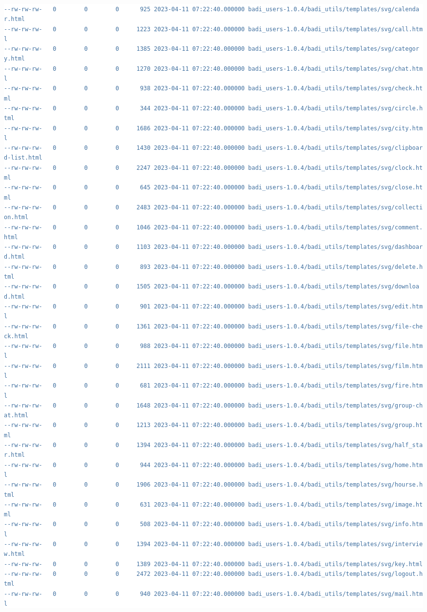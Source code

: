 ```diff
--rw-rw-rw-   0        0        0      925 2023-04-11 07:22:40.000000 badi_users-1.0.4/badi_utils/templates/svg/calendar.html
--rw-rw-rw-   0        0        0     1223 2023-04-11 07:22:40.000000 badi_users-1.0.4/badi_utils/templates/svg/call.html
--rw-rw-rw-   0        0        0     1385 2023-04-11 07:22:40.000000 badi_users-1.0.4/badi_utils/templates/svg/category.html
--rw-rw-rw-   0        0        0     1270 2023-04-11 07:22:40.000000 badi_users-1.0.4/badi_utils/templates/svg/chat.html
--rw-rw-rw-   0        0        0      938 2023-04-11 07:22:40.000000 badi_users-1.0.4/badi_utils/templates/svg/check.html
--rw-rw-rw-   0        0        0      344 2023-04-11 07:22:40.000000 badi_users-1.0.4/badi_utils/templates/svg/circle.html
--rw-rw-rw-   0        0        0     1686 2023-04-11 07:22:40.000000 badi_users-1.0.4/badi_utils/templates/svg/city.html
--rw-rw-rw-   0        0        0     1430 2023-04-11 07:22:40.000000 badi_users-1.0.4/badi_utils/templates/svg/clipboard-list.html
--rw-rw-rw-   0        0        0     2247 2023-04-11 07:22:40.000000 badi_users-1.0.4/badi_utils/templates/svg/clock.html
--rw-rw-rw-   0        0        0      645 2023-04-11 07:22:40.000000 badi_users-1.0.4/badi_utils/templates/svg/close.html
--rw-rw-rw-   0        0        0     2483 2023-04-11 07:22:40.000000 badi_users-1.0.4/badi_utils/templates/svg/collection.html
--rw-rw-rw-   0        0        0     1046 2023-04-11 07:22:40.000000 badi_users-1.0.4/badi_utils/templates/svg/comment.html
--rw-rw-rw-   0        0        0     1103 2023-04-11 07:22:40.000000 badi_users-1.0.4/badi_utils/templates/svg/dashboard.html
--rw-rw-rw-   0        0        0      893 2023-04-11 07:22:40.000000 badi_users-1.0.4/badi_utils/templates/svg/delete.html
--rw-rw-rw-   0        0        0     1505 2023-04-11 07:22:40.000000 badi_users-1.0.4/badi_utils/templates/svg/download.html
--rw-rw-rw-   0        0        0      901 2023-04-11 07:22:40.000000 badi_users-1.0.4/badi_utils/templates/svg/edit.html
--rw-rw-rw-   0        0        0     1361 2023-04-11 07:22:40.000000 badi_users-1.0.4/badi_utils/templates/svg/file-check.html
--rw-rw-rw-   0        0        0      988 2023-04-11 07:22:40.000000 badi_users-1.0.4/badi_utils/templates/svg/file.html
--rw-rw-rw-   0        0        0     2111 2023-04-11 07:22:40.000000 badi_users-1.0.4/badi_utils/templates/svg/film.html
--rw-rw-rw-   0        0        0      681 2023-04-11 07:22:40.000000 badi_users-1.0.4/badi_utils/templates/svg/fire.html
--rw-rw-rw-   0        0        0     1648 2023-04-11 07:22:40.000000 badi_users-1.0.4/badi_utils/templates/svg/group-chat.html
--rw-rw-rw-   0        0        0     1213 2023-04-11 07:22:40.000000 badi_users-1.0.4/badi_utils/templates/svg/group.html
--rw-rw-rw-   0        0        0     1394 2023-04-11 07:22:40.000000 badi_users-1.0.4/badi_utils/templates/svg/half_star.html
--rw-rw-rw-   0        0        0      944 2023-04-11 07:22:40.000000 badi_users-1.0.4/badi_utils/templates/svg/home.html
--rw-rw-rw-   0        0        0     1906 2023-04-11 07:22:40.000000 badi_users-1.0.4/badi_utils/templates/svg/hourse.html
--rw-rw-rw-   0        0        0      631 2023-04-11 07:22:40.000000 badi_users-1.0.4/badi_utils/templates/svg/image.html
--rw-rw-rw-   0        0        0      508 2023-04-11 07:22:40.000000 badi_users-1.0.4/badi_utils/templates/svg/info.html
--rw-rw-rw-   0        0        0     1394 2023-04-11 07:22:40.000000 badi_users-1.0.4/badi_utils/templates/svg/interview.html
--rw-rw-rw-   0        0        0     1389 2023-04-11 07:22:40.000000 badi_users-1.0.4/badi_utils/templates/svg/key.html
--rw-rw-rw-   0        0        0     2472 2023-04-11 07:22:40.000000 badi_users-1.0.4/badi_utils/templates/svg/logout.html
--rw-rw-rw-   0        0        0      940 2023-04-11 07:22:40.000000 badi_users-1.0.4/badi_utils/templates/svg/mail.html
```